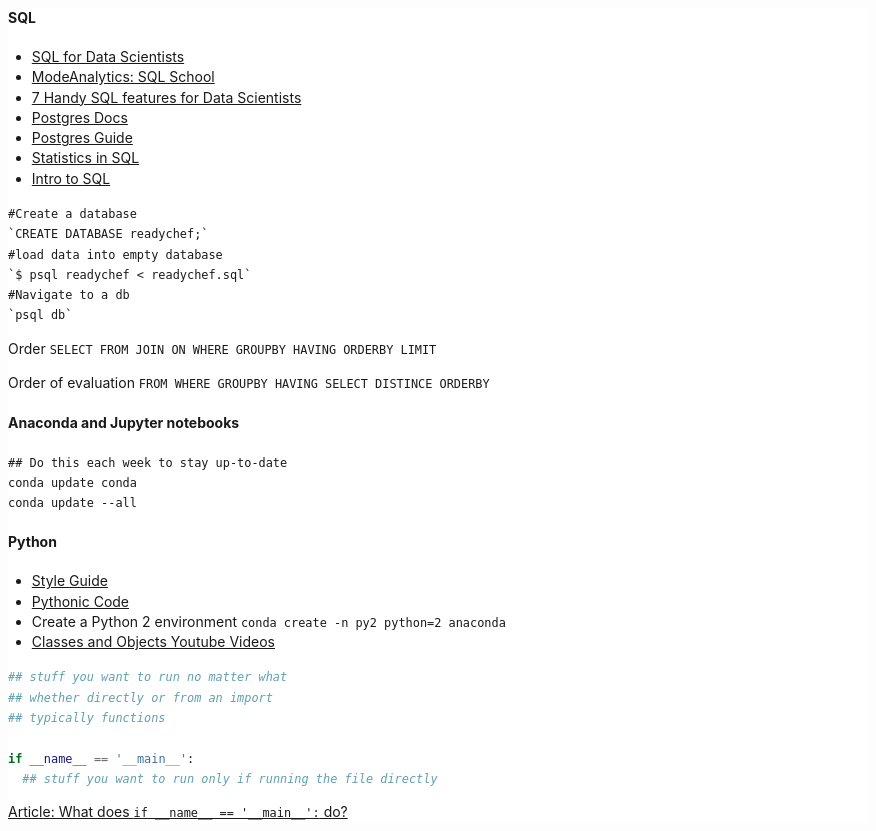 
#### SQL

* [SQL for Data Scientists](http://downloads.bensresearch.com/SQL.pdf)
* [ModeAnalytics: SQL School](http://sqlschool.modeanalytics.com/)
* [7 Handy SQL features for Data Scientists](http://blog.yhathq.com/posts/sql-for-data-scientists.html)
* [Postgres Docs](https://www.postgresql.org/docs/)
* [Postgres Guide](http://postgresguide.com/)
* [Statistics in SQL](https://github.com/tlevine/sql-statistics)
* [Intro to SQL](http://bensresearch.com/downloads/SQL.pdf)


```shell
#Create a database
`CREATE DATABASE readychef;`
#load data into empty database
`$ psql readychef < readychef.sql`
#Navigate to a db
`psql db`
```

Order
`SELECT FROM JOIN ON WHERE GROUPBY HAVING ORDERBY LIMIT`

Order of evaluation
`FROM WHERE GROUPBY HAVING SELECT DISTINCE ORDERBY`




#### Anaconda and Jupyter notebooks

```shell
## Do this each week to stay up-to-date
conda update conda
conda update --all
```

#### Python

* [Style Guide](https://www.python.org/dev/peps/pep-0008/)
* [Pythonic Code](http://docs.python-guide.org/en/latest/writing/style/)
* Create a Python 2 environment `conda create -n py2 python=2 anaconda`
* [Classes and Objects Youtube Videos](https://www.youtube.com/watch?v=ZDa-Z5JzLYM&list=PL-osiE80TeTt2d9bfVyTiXJA-UTHn6WwU&index=37)

```Python
## stuff you want to run no matter what
## whether directly or from an import
## typically functions

if __name__ == '__main__':
  ## stuff you want to run only if running the file directly
```
[Article: What does ```if __name__ == '__main__':``` do? ](https://stackoverflow.com/questions/419163/what-does-if-name-main-do)
